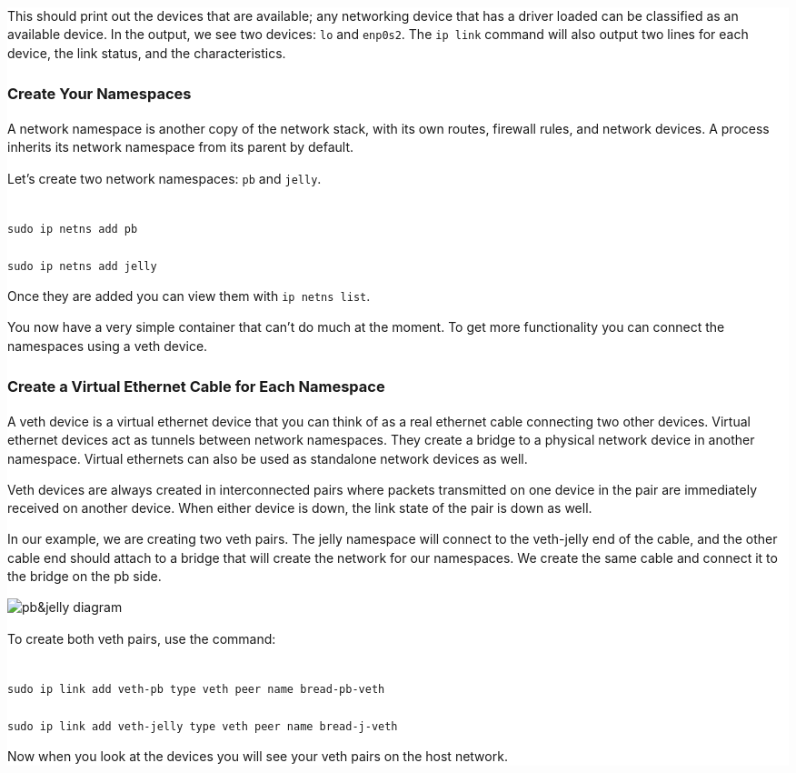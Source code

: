 This should print out the devices that are available; any networking device that has a driver loaded can be classified as an available device. In the output, we see two devices: `lo` and `enp0s2`. The `ip link` command will also output two lines for each device, the link status, and the characteristics.


### Create Your Namespaces

A network namespace is another copy of the network stack, with its own routes, firewall rules, and network devices. A process inherits its network namespace from its parent by default.	

Let’s create two network namespaces: `pb` and `jelly`.

```

sudo ip netns add pb

sudo ip netns add jelly

```

Once they are added you can view them with `ip netns list`.

You now have a very simple container that can’t do much at the moment. To get more functionality you can connect the namespaces using a veth device. 


### Create a Virtual Ethernet Cable for Each Namespace

A veth device is a virtual ethernet device that you can think of as a real ethernet cable connecting two other devices. Virtual ethernet devices act as tunnels between network namespaces. They create a bridge to a physical network device in another namespace. Virtual ethernets can also be used as standalone network devices as well. 

Veth devices are always created in interconnected pairs where packets transmitted on one device in the pair are immediately received on another device. When either device is down, the link state of the pair is down as well.

In our example, we are creating two veth pairs. The jelly namespace will connect to the veth-jelly end of the cable, and the other cable end should attach to a bridge that will create the network for our namespaces. We create the same cable and connect it to the bridge on the pb side.


![pb&jelly diagram](https://raw.githubusercontent.com/everythingeverywhere/tanzu-dev-portal/main/static/images/blogs/container-net-basics/containers.png)


To create both veth pairs, use the command:

```

sudo ip link add veth-pb type veth peer name bread-pb-veth

sudo ip link add veth-jelly type veth peer name bread-j-veth

```

Now when you look at the devices you will see your veth pairs on the host network.
